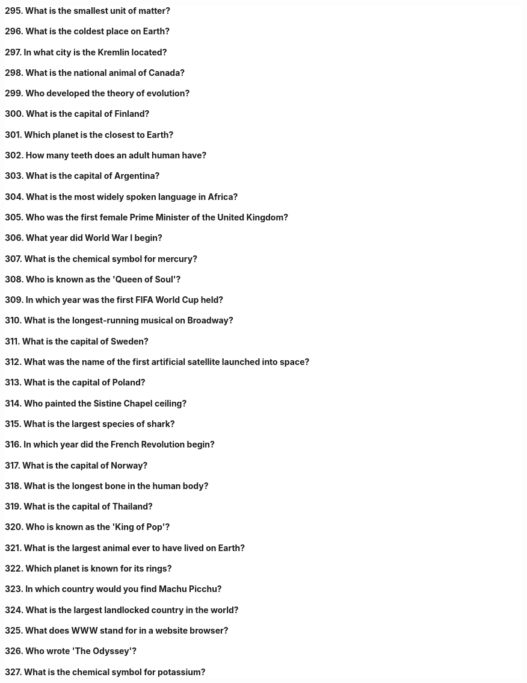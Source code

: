 **295. What is the smallest unit of matter?**

**296. What is the coldest place on Earth?**

**297. In what city is the Kremlin located?**

**298. What is the national animal of Canada?**

**299. Who developed the theory of evolution?**

**300. What is the capital of Finland?**

**301. Which planet is the closest to Earth?**

**302. How many teeth does an adult human have?**

**303. What is the capital of Argentina?**

**304. What is the most widely spoken language in Africa?**

**305. Who was the first female Prime Minister of the United Kingdom?**

**306. What year did World War I begin?**

**307. What is the chemical symbol for mercury?**

**308. Who is known as the 'Queen of Soul'?**

**309. In which year was the first FIFA World Cup held?**

**310. What is the longest-running musical on Broadway?**

**311. What is the capital of Sweden?**

**312. What was the name of the first artificial satellite launched into space?**

**313. What is the capital of Poland?**

**314. Who painted the Sistine Chapel ceiling?**

**315. What is the largest species of shark?**

**316. In which year did the French Revolution begin?**

**317. What is the capital of Norway?**

**318. What is the longest bone in the human body?**

**319. What is the capital of Thailand?**

**320. Who is known as the 'King of Pop'?**

**321. What is the largest animal ever to have lived on Earth?**

**322. Which planet is known for its rings?**

**323. In which country would you find Machu Picchu?**

**324. What is the largest landlocked country in the world?**

**325. What does WWW stand for in a website browser?**

**326. Who wrote 'The Odyssey'?**

**327. What is the chemical symbol for potassium?**
